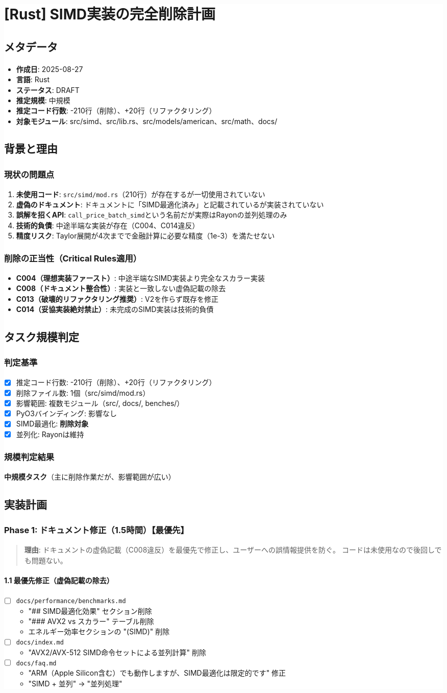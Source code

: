 # [Rust] SIMD実装の完全削除計画

## メタデータ
- **作成日**: 2025-08-27
- **言語**: Rust
- **ステータス**: DRAFT
- **推定規模**: 中規模
- **推定コード行数**: -210行（削除）、+20行（リファクタリング）
- **対象モジュール**: src/simd、src/lib.rs、src/models/american、src/math、docs/

## 背景と理由

### 現状の問題点
1. **未使用コード**: `src/simd/mod.rs`（210行）が存在するが一切使用されていない
2. **虚偽のドキュメント**: ドキュメントに「SIMD最適化済み」と記載されているが実装されていない
3. **誤解を招くAPI**: `call_price_batch_simd`という名前だが実際はRayonの並列処理のみ
4. **技術的負債**: 中途半端な実装が存在（C004、C014違反）
5. **精度リスク**: Taylor展開が4次までで金融計算に必要な精度（1e-3）を満たせない

### 削除の正当性（Critical Rules適用）
- **C004（理想実装ファースト）**: 中途半端なSIMD実装より完全なスカラー実装
- **C008（ドキュメント整合性）**: 実装と一致しない虚偽記載の除去
- **C013（破壊的リファクタリング推奨）**: V2を作らず既存を修正
- **C014（妥協実装絶対禁止）**: 未完成のSIMD実装は技術的負債

## タスク規模判定

### 判定基準
- [x] 推定コード行数: -210行（削除）、+20行（リファクタリング）
- [x] 削除ファイル数: 1個（src/simd/mod.rs）
- [x] 影響範囲: 複数モジュール（src/, docs/, benches/）
- [x] PyO3バインディング: 影響なし
- [x] SIMD最適化: **削除対象**
- [x] 並列化: Rayonは維持

### 規模判定結果
**中規模タスク**（主に削除作業だが、影響範囲が広い）

## 実装計画

### Phase 1: ドキュメント修正（1.5時間）【最優先】

> **理由**: ドキュメントの虚偽記載（C008違反）を最優先で修正し、ユーザーへの誤情報提供を防ぐ。
> コードは未使用なので後回しでも問題ない。

#### 1.1 最優先修正（虚偽記載の除去）
- [ ] `docs/performance/benchmarks.md`
  - "## SIMD最適化効果" セクション削除
  - "### AVX2 vs スカラー" テーブル削除
  - エネルギー効率セクションの "(SIMD)" 削除
- [ ] `docs/index.md`
  - "AVX2/AVX-512 SIMD命令セットによる並列計算" 削除
- [ ] `docs/faq.md`
  - "ARM（Apple Silicon含む）でも動作しますが、SIMD最適化は限定的です" 修正
  - "SIMD + 並列" → "並列処理"
